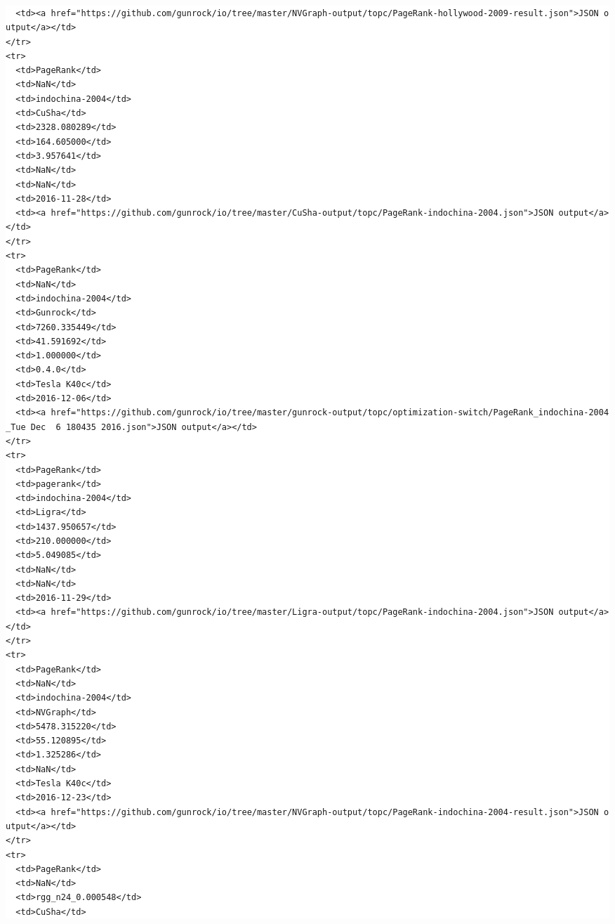       <td><a href="https://github.com/gunrock/io/tree/master/NVGraph-output/topc/PageRank-hollywood-2009-result.json">JSON output</a></td>
    </tr>
    <tr>
      <td>PageRank</td>
      <td>NaN</td>
      <td>indochina-2004</td>
      <td>CuSha</td>
      <td>2328.080289</td>
      <td>164.605000</td>
      <td>3.957641</td>
      <td>NaN</td>
      <td>NaN</td>
      <td>2016-11-28</td>
      <td><a href="https://github.com/gunrock/io/tree/master/CuSha-output/topc/PageRank-indochina-2004.json">JSON output</a></td>
    </tr>
    <tr>
      <td>PageRank</td>
      <td>NaN</td>
      <td>indochina-2004</td>
      <td>Gunrock</td>
      <td>7260.335449</td>
      <td>41.591692</td>
      <td>1.000000</td>
      <td>0.4.0</td>
      <td>Tesla K40c</td>
      <td>2016-12-06</td>
      <td><a href="https://github.com/gunrock/io/tree/master/gunrock-output/topc/optimization-switch/PageRank_indochina-2004_Tue Dec  6 180435 2016.json">JSON output</a></td>
    </tr>
    <tr>
      <td>PageRank</td>
      <td>pagerank</td>
      <td>indochina-2004</td>
      <td>Ligra</td>
      <td>1437.950657</td>
      <td>210.000000</td>
      <td>5.049085</td>
      <td>NaN</td>
      <td>NaN</td>
      <td>2016-11-29</td>
      <td><a href="https://github.com/gunrock/io/tree/master/Ligra-output/topc/PageRank-indochina-2004.json">JSON output</a></td>
    </tr>
    <tr>
      <td>PageRank</td>
      <td>NaN</td>
      <td>indochina-2004</td>
      <td>NVGraph</td>
      <td>5478.315220</td>
      <td>55.120895</td>
      <td>1.325286</td>
      <td>NaN</td>
      <td>Tesla K40c</td>
      <td>2016-12-23</td>
      <td><a href="https://github.com/gunrock/io/tree/master/NVGraph-output/topc/PageRank-indochina-2004-result.json">JSON output</a></td>
    </tr>
    <tr>
      <td>PageRank</td>
      <td>NaN</td>
      <td>rgg_n24_0.000548</td>
      <td>CuSha</td>
